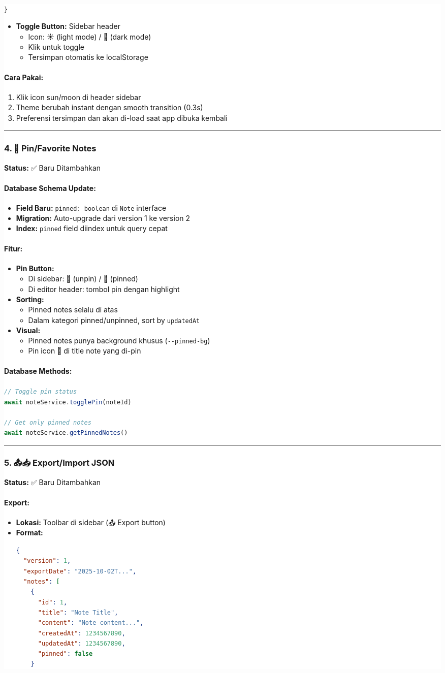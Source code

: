   ```css
  }
  ```

- **Toggle Button:** Sidebar header
  - Icon: ☀️ (light mode) / 🌙 (dark mode)
  - Klik untuk toggle
  - Tersimpan otomatis ke localStorage

#### Cara Pakai:
1. Klik icon sun/moon di header sidebar
2. Theme berubah instant dengan smooth transition (0.3s)
3. Preferensi tersimpan dan akan di-load saat app dibuka kembali

---

### 4. 📌 Pin/Favorite Notes
**Status:** ✅ Baru Ditambahkan

#### Database Schema Update:
- **Field Baru:** `pinned: boolean` di `Note` interface
- **Migration:** Auto-upgrade dari version 1 ke version 2
- **Index:** `pinned` field diindex untuk query cepat

#### Fitur:
- **Pin Button:**
  - Di sidebar: 📌 (unpin) / 📍 (pinned)
  - Di editor header: tombol pin dengan highlight
- **Sorting:**
  - Pinned notes selalu di atas
  - Dalam kategori pinned/unpinned, sort by `updatedAt`
- **Visual:**
  - Pinned notes punya background khusus (`--pinned-bg`)
  - Pin icon 📌 di title note yang di-pin

#### Database Methods:
```typescript
// Toggle pin status
await noteService.togglePin(noteId)

// Get only pinned notes
await noteService.getPinnedNotes()
```

---

### 5. 📤📥 Export/Import JSON
**Status:** ✅ Baru Ditambahkan

#### Export:
- **Lokasi:** Toolbar di sidebar (📤 Export button)
- **Format:**
  ```json
  {
    "version": 1,
    "exportDate": "2025-10-02T...",
    "notes": [
      {
        "id": 1,
        "title": "Note Title",
        "content": "Note content...",
        "createdAt": 1234567890,
        "updatedAt": 1234567890,
        "pinned": false
      }
  ```
